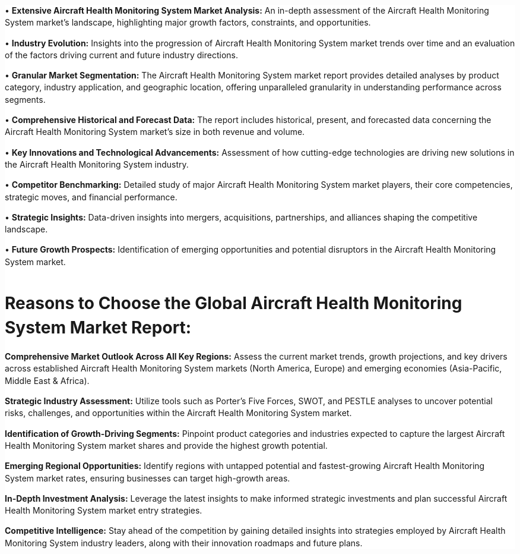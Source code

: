 • <strong>Extensive Aircraft Health Monitoring System Market Analysis:</strong> An in-depth assessment of the Aircraft Health Monitoring System market’s landscape, highlighting major growth factors, constraints, and opportunities.

• <strong>Industry Evolution:</strong> Insights into the progression of Aircraft Health Monitoring System market trends over time and an evaluation of the factors driving current and future industry directions.

• <strong>Granular Market Segmentation:</strong> The Aircraft Health Monitoring System market report provides detailed analyses by product category, industry application, and geographic location, offering unparalleled granularity in understanding performance across segments.

• <strong>Comprehensive Historical and Forecast Data:</strong> The report includes historical, present, and forecasted data concerning the Aircraft Health Monitoring System market’s size in both revenue and volume.

• <strong>Key Innovations and Technological Advancements:</strong> Assessment of how cutting-edge technologies are driving new solutions in the Aircraft Health Monitoring System industry.

• <strong>Competitor Benchmarking:</strong> Detailed study of major Aircraft Health Monitoring System market players, their core competencies, strategic moves, and financial performance.

• <strong>Strategic Insights:</strong> Data-driven insights into mergers, acquisitions, partnerships, and alliances shaping the competitive landscape.

• <strong>Future Growth Prospects:</strong> Identification of emerging opportunities and potential disruptors in the Aircraft Health Monitoring System market.

# <strong>Reasons to Choose the Global Aircraft Health Monitoring System Market Report:</strong>

<strong>Comprehensive Market Outlook Across All Key Regions:</strong>
Assess the current market trends, growth projections, and key drivers across established Aircraft Health Monitoring System markets (North America, Europe) and emerging economies (Asia-Pacific, Middle East & Africa).

<strong>Strategic Industry Assessment:</strong>
Utilize tools such as Porter’s Five Forces, SWOT, and PESTLE analyses to uncover potential risks, challenges, and opportunities within the Aircraft Health Monitoring System market.

<strong>Identification of Growth-Driving Segments:</strong>
Pinpoint product categories and industries expected to capture the largest Aircraft Health Monitoring System market shares and provide the highest growth potential.

<strong>Emerging Regional Opportunities:</strong>
Identify regions with untapped potential and fastest-growing Aircraft Health Monitoring System market rates, ensuring businesses can target high-growth areas.

<strong>In-Depth Investment Analysis:</strong>
Leverage the latest insights to make informed strategic investments and plan successful Aircraft Health Monitoring System market entry strategies.

<strong>Competitive Intelligence:</strong>
Stay ahead of the competition by gaining detailed insights into strategies employed by Aircraft Health Monitoring System industry leaders, along with their innovation roadmaps and future plans.

